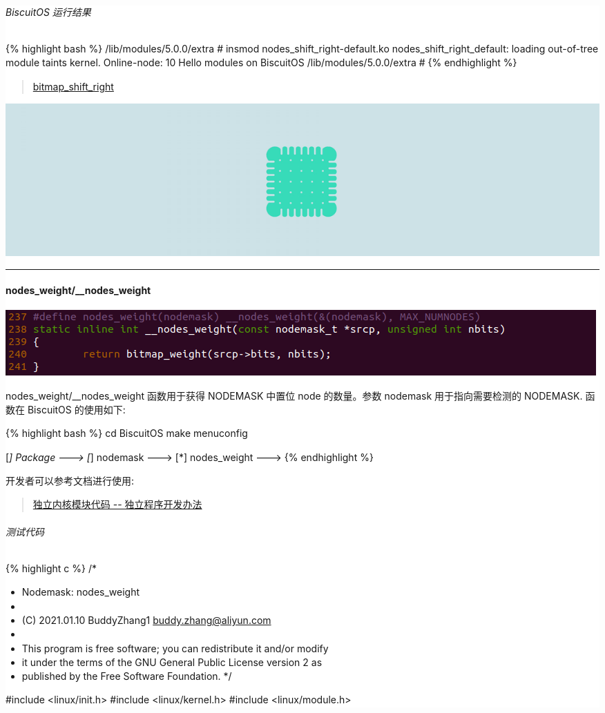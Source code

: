 ###### BiscuitOS 运行结果

{% highlight bash %}
/lib/modules/5.0.0/extra # insmod nodes_shift_right-default.ko 
nodes_shift_right_default: loading out-of-tree module taints kernel.
Online-node: 10
Hello modules on BiscuitOS
/lib/modules/5.0.0/extra # 
{% endhighlight %}

> [bitmap_shift_right](https://biscuitos.github.io/blog/BITMAP_bitmap_shift_right/)

![](/assets/PDB/BiscuitOS/kernel/IND000100.png)

---------------------------------------------

#### <span id="D30016">nodes_weight/\_\_nodes_weight</span>

![](/assets/PDB/HK/HK000918.png)

nodes_weight/\_\_nodes_weight 函数用于获得 NODEMASK 中置位 node 的数量。参数 nodemask 用于指向需要检测的 NODEMASK. 函数在 BiscuitOS 的使用如下:

{% highlight bash %}
cd BiscuitOS
make menuconfig

  [*] Package  --->
      [*] nodemask  --->
          [*] nodes_weight  --->
{% endhighlight %}

开发者可以参考文档进行使用:

> [独立内核模块代码 -- 独立程序开发办法](https://biscuitos.github.io/blog/Human-Knowledge-Common/#B1)

###### 测试代码

{% highlight c %}
/*
 * Nodemask: nodes_weight
 *
 * (C) 2021.01.10 BuddyZhang1 <buddy.zhang@aliyun.com>
 *
 * This program is free software; you can redistribute it and/or modify
 * it under the terms of the GNU General Public License version 2 as
 * published by the Free Software Foundation.
 */

#include <linux/init.h>
#include <linux/kernel.h>
#include <linux/module.h>